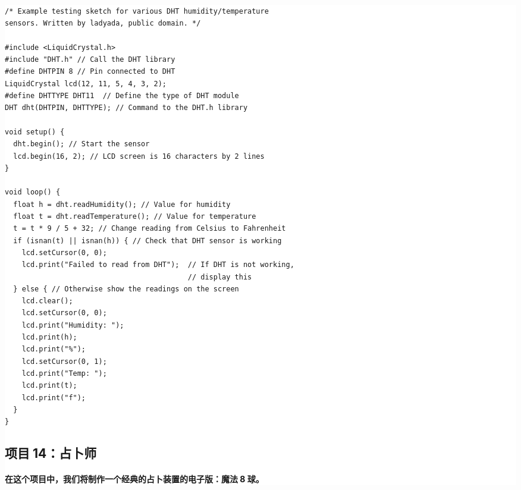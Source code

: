 ```
/* Example testing sketch for various DHT humidity/temperature
sensors. Written by ladyada, public domain. */

#include <LiquidCrystal.h>
#include "DHT.h" // Call the DHT library
#define DHTPIN 8 // Pin connected to DHT
LiquidCrystal lcd(12, 11, 5, 4, 3, 2);
#define DHTTYPE DHT11  // Define the type of DHT module
DHT dht(DHTPIN, DHTTYPE); // Command to the DHT.h library

void setup() {
  dht.begin(); // Start the sensor
  lcd.begin(16, 2); // LCD screen is 16 characters by 2 lines
}

void loop() {
  float h = dht.readHumidity(); // Value for humidity
  float t = dht.readTemperature(); // Value for temperature
  t = t * 9 / 5 + 32; // Change reading from Celsius to Fahrenheit
  if (isnan(t) || isnan(h)) { // Check that DHT sensor is working
    lcd.setCursor(0, 0);
    lcd.print("Failed to read from DHT");  // If DHT is not working,
                                           // display this
  } else { // Otherwise show the readings on the screen
    lcd.clear();
    lcd.setCursor(0, 0);
    lcd.print("Humidity: ");
    lcd.print(h);
    lcd.print("%");
    lcd.setCursor(0, 1);
    lcd.print("Temp: ");
    lcd.print(t);
    lcd.print("f");
  }
}
```

## 项目 14：占卜师

**在这个项目中，我们将制作一个经典的占卜装置的电子版：魔法 8 球。**
